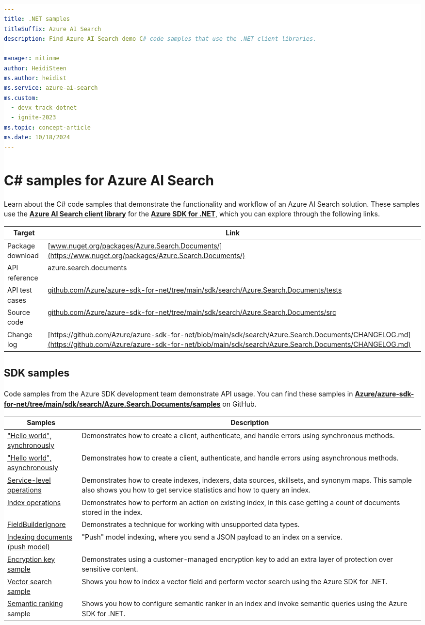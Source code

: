 ```yaml
---
title: .NET samples
titleSuffix: Azure AI Search
description: Find Azure AI Search demo C# code samples that use the .NET client libraries.

manager: nitinme
author: HeidiSteen
ms.author: heidist
ms.service: azure-ai-search
ms.custom:
  - devx-track-dotnet
  - ignite-2023
ms.topic: concept-article
ms.date: 10/18/2024
---
```


# C# samples for Azure AI Search

Learn about the C# code samples that demonstrate the functionality and workflow of an Azure AI Search solution. These samples use the [**Azure AI Search client library**](/dotnet/api/overview/azure/search) for the [**Azure SDK for .NET**](/dotnet/azure/), which you can explore through the following links.

| Target | Link |
|--------|------|
| Package download | [www.nuget.org/packages/Azure.Search.Documents/](https://www.nuget.org/packages/Azure.Search.Documents/) |
| API reference | [azure.search.documents](/dotnet/api/azure.search.documents)  |
| API test cases | [github.com/Azure/azure-sdk-for-net/tree/main/sdk/search/Azure.Search.Documents/tests](https://github.com/Azure/azure-sdk-for-net/tree/main/sdk/search/Azure.Search.Documents/tests) |
| Source code | [github.com/Azure/azure-sdk-for-net/tree/main/sdk/search/Azure.Search.Documents/src](https://github.com/Azure/azure-sdk-for-net/tree/main/sdk/search/Azure.Search.Documents/src)  |
| Change log | [https://github.com/Azure/azure-sdk-for-net/blob/main/sdk/search/Azure.Search.Documents/CHANGELOG.md](https://github.com/Azure/azure-sdk-for-net/blob/main/sdk/search/Azure.Search.Documents/CHANGELOG.md) |

## SDK samples

Code samples from the Azure SDK development team demonstrate API usage. You can find these samples in [**Azure/azure-sdk-for-net/tree/main/sdk/search/Azure.Search.Documents/samples**](https://github.com/Azure/azure-sdk-for-net/blob/main/sdk/search/Azure.Search.Documents/samples/) on GitHub.

| Samples | Description |
|---------|-------------|
| ["Hello world", synchronously](https://github.com/Azure/azure-sdk-for-net/blob/main/sdk/search/Azure.Search.Documents/samples/Sample01a_HelloWorld.md) | Demonstrates how to create a client, authenticate, and handle errors using synchronous methods.|
| ["Hello world", asynchronously](https://github.com/Azure/azure-sdk-for-net/blob/main/sdk/search/Azure.Search.Documents/samples/Sample01b_HelloWorldAsync.md) | Demonstrates how to create a client, authenticate, and handle errors using asynchronous methods.  |
| [Service-level operations](https://github.com/Azure/azure-sdk-for-net/blob/main/sdk/search/Azure.Search.Documents/samples/Sample02_Service.md) | Demonstrates how to create indexes, indexers, data sources, skillsets, and synonym maps. This sample also shows you how to get service statistics and how to query an index.  |
| [Index operations](https://github.com/Azure/azure-sdk-for-net/blob/main/sdk/search/Azure.Search.Documents/samples/Sample03_Index.md) | Demonstrates how to perform an action on existing index, in this case getting a count of documents stored in the index.  |
| [FieldBuilderIgnore](https://github.com/Azure/azure-sdk-for-net/blob/main/sdk/search/Azure.Search.Documents/samples/Sample04_FieldBuilderIgnore.md) | Demonstrates a technique for working with unsupported data types.  |
| [Indexing documents (push model)](https://github.com/Azure/azure-sdk-for-net/blob/main/sdk/search/Azure.Search.Documents/samples/Sample05_IndexingDocuments.md) | "Push" model indexing, where you send a JSON payload to an index on a service.   |
| [Encryption key sample](https://github.com/Azure/azure-sdk-for-net/blob/main/sdk/search/Azure.Search.Documents/samples/Sample06_EncryptedIndex.md) | Demonstrates using a customer-managed encryption key to add an extra layer of protection over sensitive content.  |
| [Vector search sample](https://github.com/Azure/azure-sdk-for-net/blob/main/sdk/search/Azure.Search.Documents/samples/Sample07_VectorSearch.md) | Shows you how to index a vector field and perform vector search using the Azure SDK for .NET. |
| [Semantic ranking sample](https://github.com/Azure/azure-sdk-for-net/blob/main/sdk/search/Azure.Search.Documents/samples/Sample08_SemanticSearch.md) | Shows you how to configure semantic ranker in an index and invoke semantic queries using the Azure SDK for .NET. |
